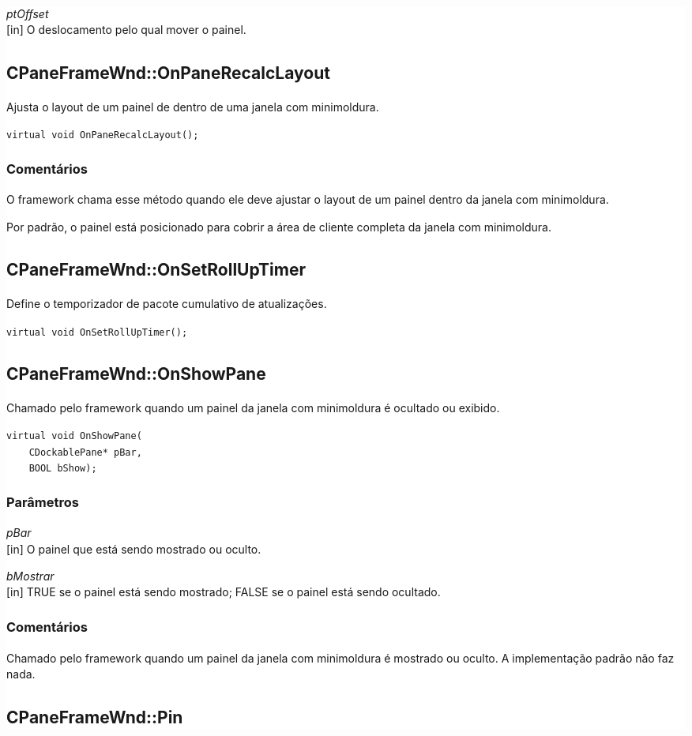 *ptOffset*<br/>
[in] O deslocamento pelo qual mover o painel.

##  <a name="onpanerecalclayout"></a>  CPaneFrameWnd::OnPaneRecalcLayout

Ajusta o layout de um painel de dentro de uma janela com minimoldura.

```
virtual void OnPaneRecalcLayout();
```

### <a name="remarks"></a>Comentários

O framework chama esse método quando ele deve ajustar o layout de um painel dentro da janela com minimoldura.

Por padrão, o painel está posicionado para cobrir a área de cliente completa da janela com minimoldura.

##  <a name="onsetrolluptimer"></a>  CPaneFrameWnd::OnSetRollUpTimer

Define o temporizador de pacote cumulativo de atualizações.

```
virtual void OnSetRollUpTimer();
```

##  <a name="onshowpane"></a>  CPaneFrameWnd::OnShowPane

Chamado pelo framework quando um painel da janela com minimoldura é ocultado ou exibido.

```
virtual void OnShowPane(
    CDockablePane* pBar,
    BOOL bShow);
```

### <a name="parameters"></a>Parâmetros

*pBar*<br/>
[in] O painel que está sendo mostrado ou oculto.

*bMostrar*<br/>
[in] TRUE se o painel está sendo mostrado; FALSE se o painel está sendo ocultado.

### <a name="remarks"></a>Comentários

Chamado pelo framework quando um painel da janela com minimoldura é mostrado ou oculto. A implementação padrão não faz nada.

##  <a name="pin"></a>  CPaneFrameWnd::Pin
